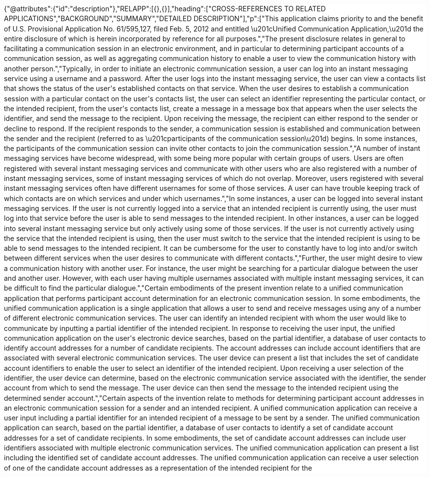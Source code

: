 {"@attributes":{"id":"description"},"RELAPP":[{},{}],"heading":["CROSS-REFERENCES TO RELATED APPLICATIONS","BACKGROUND","SUMMARY","DETAILED DESCRIPTION"],"p":["This application claims priority to and the benefit of U.S. Provisional Application No. 61\/595,127, filed Feb. 5, 2012 and entitled \u201cUnified Communication Application,\u201d the entire disclosure of which is herein incorporated by reference for all purposes.","The present disclosure relates in general to facilitating a communication session in an electronic environment, and in particular to determining participant accounts of a communication session, as well as aggregating communication history to enable a user to view the communication history with another person.","Typically, in order to initiate an electronic communication session, a user can log into an instant messaging service using a username and a password. After the user logs into the instant messaging service, the user can view a contacts list that shows the status of the user's established contacts on that service. When the user desires to establish a communication session with a particular contact on the user's contacts list, the user can select an identifier representing the particular contact, or the intended recipient, from the user's contacts list, create a message in a message box that appears when the user selects the identifier, and send the message to the recipient. Upon receiving the message, the recipient can either respond to the sender or decline to respond. If the recipient responds to the sender, a communication session is established and communication between the sender and the recipient (referred to as \u201cparticipants of the communication session\u201d) begins. In some instances, the participants of the communication session can invite other contacts to join the communication session.","A number of instant messaging services have become widespread, with some being more popular with certain groups of users. Users are often registered with several instant messaging services and communicate with other users who are also registered with a number of instant messaging services, some of instant messaging services of which do not overlap. Moreover, users registered with several instant messaging services often have different usernames for some of those services. A user can have trouble keeping track of which contacts are on which services and under which usernames.","In some instances, a user can be logged into several instant messaging services. If the user is not currently logged into a service that an intended recipient is currently using, the user must log into that service before the user is able to send messages to the intended recipient. In other instances, a user can be logged into several instant messaging service but only actively using some of those services. If the user is not currently actively using the service that the intended recipient is using, then the user must switch to the service that the intended recipient is using to be able to send messages to the intended recipient. It can be cumbersome for the user to constantly have to log into and\/or switch between different services when the user desires to communicate with different contacts.","Further, the user might desire to view a communication history with another user. For instance, the user might be searching for a particular dialogue between the user and another user. However, with each user having multiple usernames associated with multiple instant messaging services, it can be difficult to find the particular dialogue.","Certain embodiments of the present invention relate to a unified communication application that performs participant account determination for an electronic communication session. In some embodiments, the unified communication application is a single application that allows a user to send and receive messages using any of a number of different electronic communication services. The user can identify an intended recipient with whom the user would like to communicate by inputting a partial identifier of the intended recipient. In response to receiving the user input, the unified communication application on the user's electronic device searches, based on the partial identifier, a database of user contacts to identify account addresses for a number of candidate recipients. The account addresses can include account identifiers that are associated with several electronic communication services. The user device can present a list that includes the set of candidate account identifiers to enable the user to select an identifier of the intended recipient. Upon receiving a user selection of the identifier, the user device can determine, based on the electronic communication service associated with the identifier, the sender account from which to send the message. The user device can then send the message to the intended recipient using the determined sender account.","Certain aspects of the invention relate to methods for determining participant account addresses in an electronic communication session for a sender and an intended recipient. A unified communication application can receive a user input including a partial identifier for an intended recipient of a message to be sent by a sender. The unified communication application can search, based on the partial identifier, a database of user contacts to identify a set of candidate account addresses for a set of candidate recipients. In some embodiments, the set of candidate account addresses can include user identifiers associated with multiple electronic communication services. The unified communication application can present a list including the identified set of candidate account addresses. The unified communication application can receive a user selection of one of the candidate account addresses as a representation of the intended recipient for the